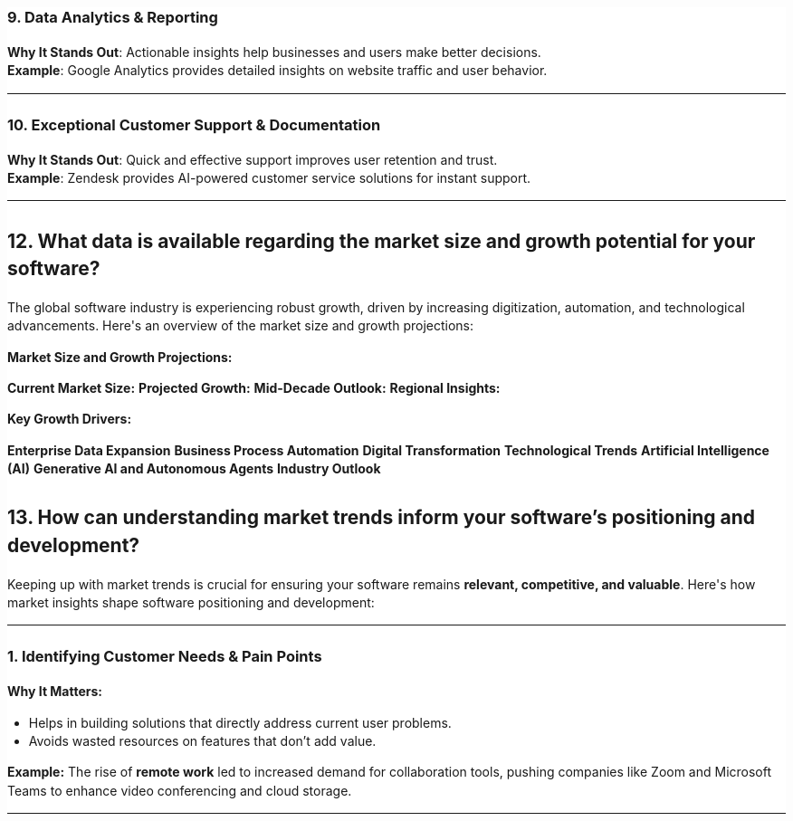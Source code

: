 ### **9. Data Analytics & Reporting**  
 **Why It Stands Out**: Actionable insights help businesses and users make better decisions.  
 **Example**: Google Analytics provides detailed insights on website traffic and user behavior.  

---

### **10. Exceptional Customer Support & Documentation**  
 **Why It Stands Out**: Quick and effective support improves user retention and trust.  
 **Example**: Zendesk provides AI-powered customer service solutions for instant support.  

--- 


## 12. What data is available regarding the market size and growth potential for your software?
The global software industry is experiencing robust growth, driven by increasing digitization, automation, and technological advancements. Here's an overview of the market size and growth projections:

**Market Size and Growth Projections:**

**Current Market Size:**
**Projected Growth:** 
**Mid-Decade Outlook:**
**Regional Insights:**

**Key Growth Drivers:**

**Enterprise Data Expansion**
**Business Process Automation**
**Digital Transformation**
**Technological Trends**
**Artificial Intelligence (AI)**
**Generative AI and Autonomous Agents**
**Industry Outlook**

## 13. How can understanding market trends inform your software’s positioning and development?

Keeping up with market trends is crucial for ensuring your software remains **relevant, competitive, and valuable**. Here's how market insights shape software positioning and development:  

---
### **1. Identifying Customer Needs & Pain Points**  
**Why It Matters:**  
- Helps in building solutions that directly address current user problems.  
- Avoids wasted resources on features that don’t add value.  

**Example:** The rise of **remote work** led to increased demand for collaboration tools, pushing companies like Zoom and Microsoft Teams to enhance video conferencing and cloud storage.  

---
